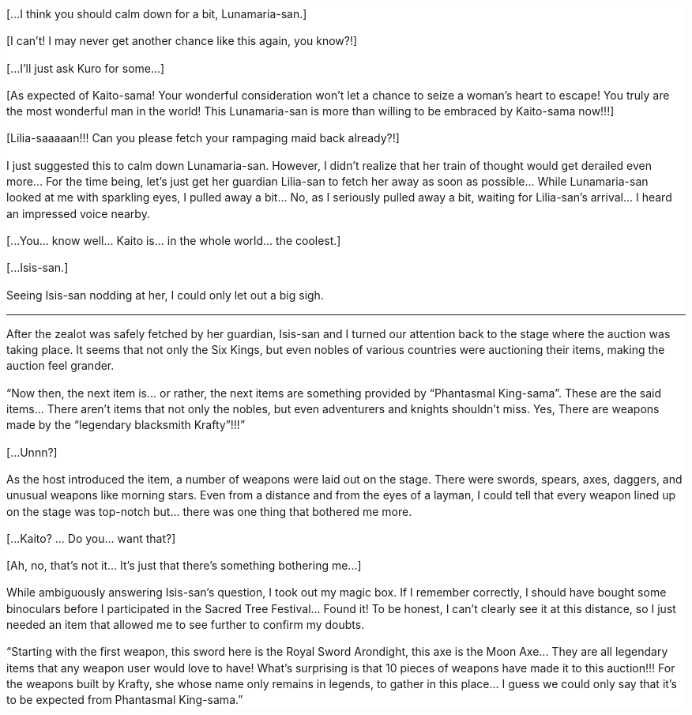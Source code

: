 [...I think you should calm down for a bit, Lunamaria-san.]

[I can’t! I may never get another chance like this again, you know?!]

[...I’ll just ask Kuro for some...]

[As expected of Kaito-sama! Your wonderful consideration won’t let a chance to
seize a woman’s heart to escape! You truly are the most wonderful man in the
world! This Lunamaria-san is more than willing to be embraced by Kaito-sama
now!!!]

[Lilia-saaaaan!!! Can you please fetch your rampaging maid back already?!]

I just suggested this to calm down Lunamaria-san. However, I didn’t realize that
her train of thought would get derailed even more... For the time being, let’s
just get her guardian Lilia-san to fetch her away as soon as possible... While
Lunamaria-san looked at me with sparkling eyes, I pulled away a bit... No, as I
seriously pulled away a bit, waiting for Lilia-san’s arrival... I heard an
impressed voice nearby.

[...You... know well... Kaito is... in the whole world... the coolest.]

[...Isis-san.]

Seeing Isis-san nodding at her, I could only let out a big sigh.

---

After the zealot was safely fetched by her guardian, Isis-san and I turned our
attention back to the stage where the auction was taking place. It seems that
not only the Six Kings, but even nobles of various countries were auctioning
their items, making the auction feel grander.

“Now then, the next item is... or rather, the next items are something provided
by “Phantasmal King-sama”. These are the said items... There aren’t items that
not only the nobles, but even adventurers and knights shouldn’t miss. Yes, There
are weapons made by the “legendary blacksmith Krafty”!!!”

[...Unnn?]

As the host introduced the item, a number of weapons were laid out on the stage.
There were swords, spears, axes, daggers, and unusual weapons like morning
stars. Even from a distance and from the eyes of a layman, I could tell that
every weapon lined up on the stage was top-notch but… there was one thing that
bothered me more.

[...Kaito? ... Do you... want that?]

[Ah, no, that’s not it... It’s just that there’s something bothering me...]

While ambiguously answering Isis-san’s question, I took out my magic box. If I
remember correctly, I should have bought some binoculars before I participated
in the Sacred Tree Festival... Found it! To be honest, I can’t clearly see it at
this distance, so I just needed an item that allowed me to see further to
confirm my doubts.

“Starting with the first weapon, this sword here is the Royal Sword Arondight,
this axe is the Moon Axe... They are all legendary items that any weapon user
would love to have! What’s surprising is that 10 pieces of weapons have made it
to this auction!!! For the weapons built by Krafty, she whose name only remains
in legends, to gather in this place... I guess we could only say that it’s to be
expected from Phantasmal King-sama.”
